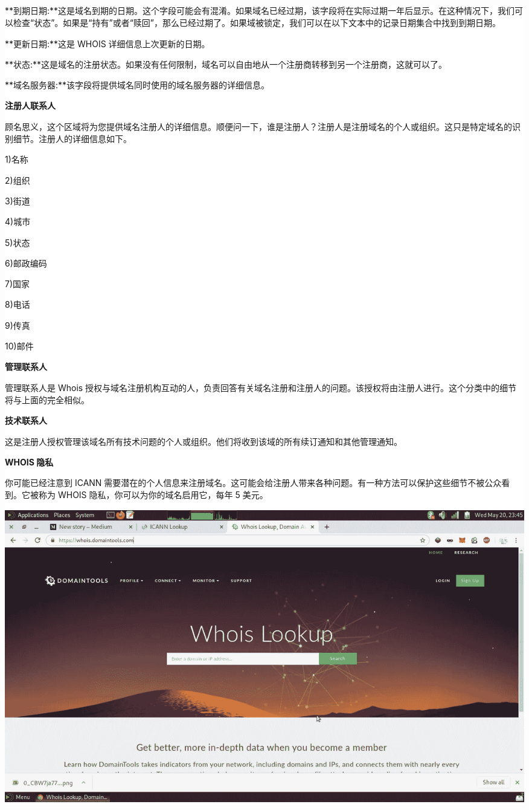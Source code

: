 **到期日期:**这是域名到期的日期。这个字段可能会有混淆。如果域名已经过期，该字段将在实际过期一年后显示。在这种情况下，我们可以检查“状态”。如果是“持有”或者“赎回”，那么已经过期了。如果域被锁定，我们可以在以下文本中的记录日期集合中找到到期日期。

**更新日期:**这是 WHOIS 详细信息上次更新的日期。

**状态:**这是域名的注册状态。如果没有任何限制，域名可以自由地从一个注册商转移到另一个注册商，这就可以了。

**域名服务器:**该字段将提供域名同时使用的域名服务器的详细信息。

**注册人联系人**

顾名思义，这个区域将为您提供域名注册人的详细信息。顺便问一下，谁是注册人？注册人是注册域名的个人或组织。这只是特定域名的识别细节。注册人的详细信息如下。

1)名称

2)组织

3)街道

4)城市

5)状态

6)邮政编码

7)国家

8)电话

9)传真

10)邮件

**管理联系人**

管理联系人是 Whois 授权与域名注册机构互动的人，负责回答有关域名注册和注册人的问题。该授权将由注册人进行。这个分类中的细节将与上面的完全相似。

**技术联系人**

这是注册人授权管理该域名所有技术问题的个人或组织。他们将收到该域的所有续订通知和其他管理通知。

**WHOIS 隐私**

你可能已经注意到 ICANN 需要潜在的个人信息来注册域名。这可能会给注册人带来各种问题。有一种方法可以保护这些细节不被公众看到。它被称为 WHOIS 隐私，你可以为你的域名启用它，每年 5 美元。

![](img/291c59e98edd263fed87ea438808353f.png)
